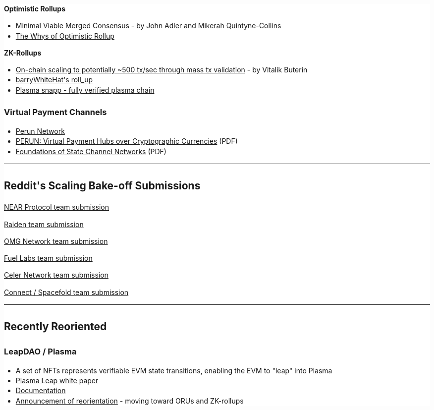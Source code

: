 **Optimistic Rollups**
- [Minimal Viable Merged Consensus](https://ethresear.ch/t/minimal-viable-merged-consensus/5617) - by John Adler and Mikerah Quintyne-Collins
- [The Whys of Optimistic Rollup](https://medium.com/@adlerjohn/the-why-s-of-optimistic-rollup-7c6a22cbb61a)

**ZK-Rollups**
- [On-chain scaling to potentially ~500 tx/sec through mass tx validation](https://ethresear.ch/t/on-chain-scaling-to-potentially-500-tx-sec-through-mass-tx-validation/3477) - by Vitalik Buterin
- [barryWhiteHat's roll_up](https://github.com/barryWhiteHat/roll_up)
- [Plasma snapp - fully verified plasma chain](https://ethresear.ch/t/plasma-snapp-fully-verified-plasma-chain/3391)

### Virtual Payment Channels
- [Perun Network](https://www.perun.network/)
- [PERUN: Virtual Payment Hubs
over Cryptographic Currencies](https://eprint.iacr.org/2017/635.pdf) (PDF)
- [Foundations of State Channel Networks](https://eprint.iacr.org/2018/320.pdf) (PDF)

---

## Reddit's Scaling Bake-off Submissions

[NEAR Protocol team submission](https://www.reddit.com/r/ethereum/comments/i1b4b3/nears_submission_to_reddits_scaling_bakeoff/)

[Raiden team submission](https://www.reddit.com/r/ethereum/comments/hbjx25/the_great_reddit_scaling_bakeoff/fzwd8o3/)

[OMG Network team submission](https://www.reddit.com/r/ethereum/comments/i19us9/omg_networks_great_reddit_scaling_bakeoff_proposal/)

[Fuel Labs team submission](https://www.reddit.com/r/ethereum/comments/i1cimc/the_great_reddit_scaling_bakeoff_submission_by/)

[Celer Network team submission](https://www.reddit.com/r/ethereum/comments/i2hx80/celer_joins_reddit_great_scaling_bakeoff_exactly/)

[Connect / Spacefold team submission](https://www.reddit.com/r/ethereum/comments/i1eooc/spacefold_connexts_submission_to_the_great_reddit/)

---

## Recently Reoriented

### LeapDAO / Plasma
- A set of NFTs represents verifiable EVM state transitions, enabling the EVM to "leap" into Plasma 
- [Plasma Leap white paper](https://docs.google.com/document/d/1vStTjqvqZGyiI5AVtpwCIMlHFnzC_4bbixsCfs27-M8/edit#heading=h.krdzwa9n8mii)
- [Documentation](https://docs.leapdao.org)
- [Announcement of reorientation](http://ipfs.leapdao.org/blog/mainnet-shutdown) - moving toward ORUs and ZK-rollups
